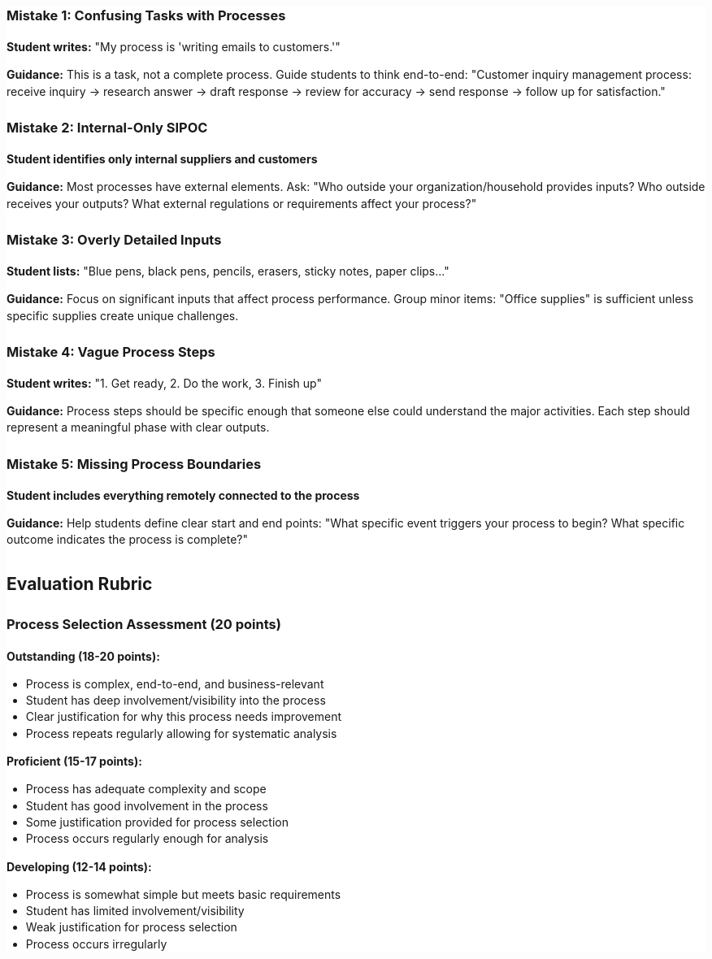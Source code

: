 ### Mistake 1: Confusing Tasks with Processes
**Student writes:** "My process is 'writing emails to customers.'"

**Guidance:** This is a task, not a complete process. Guide students to think end-to-end: "Customer inquiry management process: receive inquiry → research answer → draft response → review for accuracy → send response → follow up for satisfaction."

### Mistake 2: Internal-Only SIPOC
**Student identifies only internal suppliers and customers**

**Guidance:** Most processes have external elements. Ask: "Who outside your organization/household provides inputs? Who outside receives your outputs? What external regulations or requirements affect your process?"

### Mistake 3: Overly Detailed Inputs
**Student lists:** "Blue pens, black pens, pencils, erasers, sticky notes, paper clips..."

**Guidance:** Focus on significant inputs that affect process performance. Group minor items: "Office supplies" is sufficient unless specific supplies create unique challenges.

### Mistake 4: Vague Process Steps
**Student writes:** "1. Get ready, 2. Do the work, 3. Finish up"

**Guidance:** Process steps should be specific enough that someone else could understand the major activities. Each step should represent a meaningful phase with clear outputs.

### Mistake 5: Missing Process Boundaries
**Student includes everything remotely connected to the process**

**Guidance:** Help students define clear start and end points: "What specific event triggers your process to begin? What specific outcome indicates the process is complete?"

## Evaluation Rubric

### Process Selection Assessment (20 points)

**Outstanding (18-20 points):**
- Process is complex, end-to-end, and business-relevant
- Student has deep involvement/visibility into the process
- Clear justification for why this process needs improvement
- Process repeats regularly allowing for systematic analysis

**Proficient (15-17 points):**
- Process has adequate complexity and scope
- Student has good involvement in the process
- Some justification provided for process selection
- Process occurs regularly enough for analysis

**Developing (12-14 points):**
- Process is somewhat simple but meets basic requirements
- Student has limited involvement/visibility
- Weak justification for process selection
- Process occurs irregularly
